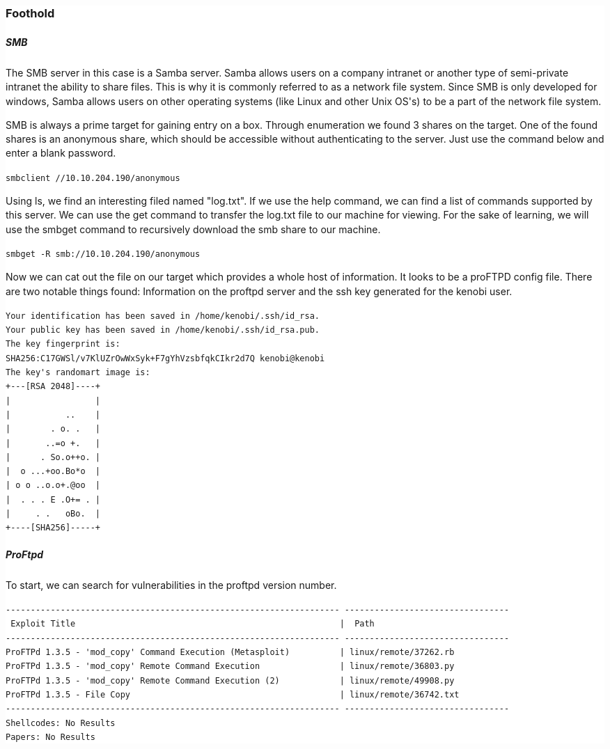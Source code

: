 ### Foothold

##### SMB

The SMB server in this case is a Samba server. Samba allows users on a company intranet or another type of semi-private intranet the ability to share files. This is why it is commonly referred to as a network file system. Since SMB is only developed for windows, Samba allows users on other operating systems (like Linux and other Unix OS's) to be a part of the network file system.

SMB is always a prime target for gaining entry on a box. Through enumeration we found 3 shares on the target. One of the found shares is an anonymous share, which should be accessible without authenticating to the server. Just use the command below and enter a blank password.
```
smbclient //10.10.204.190/anonymous
```

Using ls, we find an interesting filed named "log.txt". If we use the help command, we can find a list of commands supported by this server. We can use the get command to transfer the log.txt file to our machine for viewing. For the sake of learning, we will use the smbget command to recursively download the smb share to our machine.
```
smbget -R smb://10.10.204.190/anonymous
```

Now we can cat out the file on our target which provides a whole host of information. It looks to be a proFTPD config file. There are two notable things found: Information on the proftpd server and the ssh key generated for the kenobi user.
```
Your identification has been saved in /home/kenobi/.ssh/id_rsa.
Your public key has been saved in /home/kenobi/.ssh/id_rsa.pub.
The key fingerprint is:
SHA256:C17GWSl/v7KlUZrOwWxSyk+F7gYhVzsbfqkCIkr2d7Q kenobi@kenobi
The key's randomart image is:
+---[RSA 2048]----+
|                 |
|           ..    |
|        . o. .   |
|       ..=o +.   |
|      . So.o++o. |
|  o ...+oo.Bo*o  |
| o o ..o.o+.@oo  |
|  . . . E .O+= . |
|     . .   oBo.  |
+----[SHA256]-----+
```

##### ProFtpd

To start, we can search for vulnerabilities in the proftpd version number.
```
------------------------------------------------------------------- ---------------------------------
 Exploit Title                                                     |  Path
------------------------------------------------------------------- ---------------------------------
ProFTPd 1.3.5 - 'mod_copy' Command Execution (Metasploit)          | linux/remote/37262.rb
ProFTPd 1.3.5 - 'mod_copy' Remote Command Execution                | linux/remote/36803.py
ProFTPd 1.3.5 - 'mod_copy' Remote Command Execution (2)            | linux/remote/49908.py
ProFTPd 1.3.5 - File Copy                                          | linux/remote/36742.txt
------------------------------------------------------------------- ---------------------------------
Shellcodes: No Results
Papers: No Results
```
